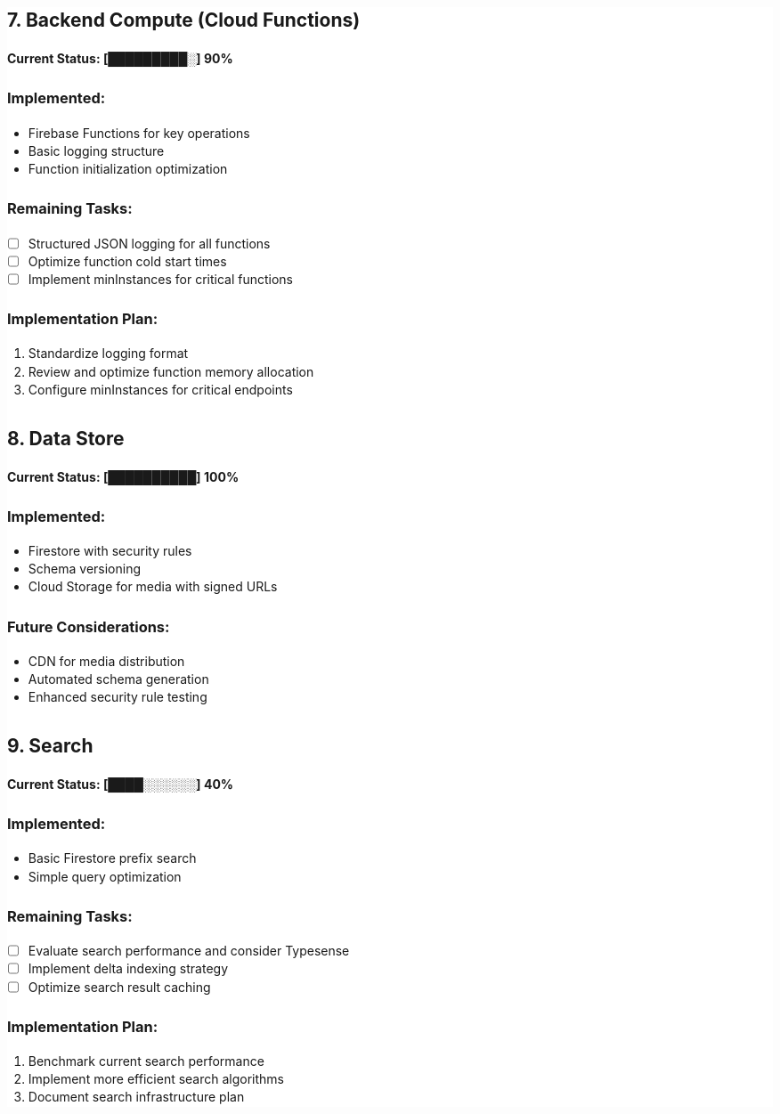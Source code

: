 ## 7. Backend Compute (Cloud Functions)

**Current Status: [█████████░] 90%**

### Implemented:
- Firebase Functions for key operations
- Basic logging structure
- Function initialization optimization

### Remaining Tasks:
- [ ] Structured JSON logging for all functions
- [ ] Optimize function cold start times
- [ ] Implement minInstances for critical functions

### Implementation Plan:
1. Standardize logging format
2. Review and optimize function memory allocation
3. Configure minInstances for critical endpoints

## 8. Data Store

**Current Status: [██████████] 100%**

### Implemented:
- Firestore with security rules
- Schema versioning
- Cloud Storage for media with signed URLs

### Future Considerations:
- CDN for media distribution
- Automated schema generation
- Enhanced security rule testing

## 9. Search

**Current Status: [████░░░░░░] 40%**

### Implemented:
- Basic Firestore prefix search
- Simple query optimization

### Remaining Tasks:
- [ ] Evaluate search performance and consider Typesense
- [ ] Implement delta indexing strategy
- [ ] Optimize search result caching

### Implementation Plan:
1. Benchmark current search performance
2. Implement more efficient search algorithms
3. Document search infrastructure plan
